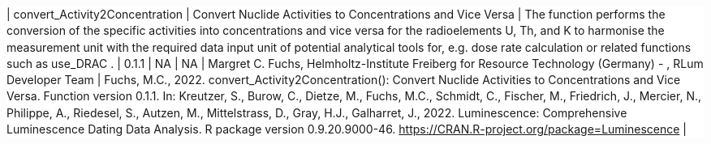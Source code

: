 | convert_Activity2Concentration   | Convert Nuclide Activities to Concentrations and Vice Versa                                                                                         | The function performs the conversion of the specific activities into concentrations and vice versa for the radioelements U, Th, and K to harmonise the measurement unit with the required data input unit of potential analytical tools for, e.g. dose rate calculation or related functions such as  use_DRAC .                                                                                                                                                                                                                                                                                                                                                                                                                                                                                                                                                                                                                                                                                                                                                                                                                                                                                                                                                                                                                                                                                                                                                                                                                                                                                                                                                                                                                                                                                                                                                                                                                                                                                                                                                                                                                                                                                                                                                                                                                                                                                                                                                                                                                                                                                                                                                                                                                                                                                                                                                                                                                                                                                                                                                   | 0.1.1   | NA     | NA     | Margret C. Fuchs, Helmholtz-Institute Freiberg for Resource Technology (Germany) -  , RLum Developer Team                                                                                                                                                                                                                            | Fuchs, M.C., 2022. convert_Activity2Concentration(): Convert Nuclide Activities to Concentrations and Vice Versa. Function version 0.1.1. In: Kreutzer, S., Burow, C., Dietze, M., Fuchs, M.C., Schmidt, C., Fischer, M., Friedrich, J., Mercier, N., Philippe, A., Riedesel, S., Autzen, M., Mittelstrass, D., Gray, H.J., Galharret, J., 2022. Luminescence: Comprehensive Luminescence Dating Data Analysis. R package version 0.9.20.9000-46. https://CRAN.R-project.org/package=Luminescence                                                                                            |